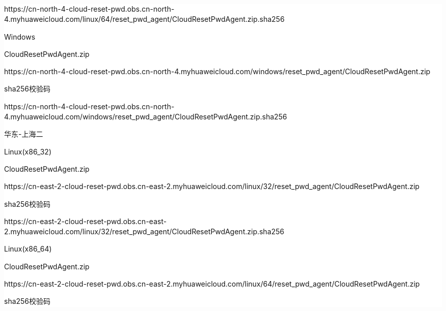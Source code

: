 </td>
<td class="cellrowborder" valign="top" headers="mcps1.2.5.1.2 "><p id="p14944133965210"><a name="p14944133965210"></a><a name="p14944133965210"></a>https://cn-north-4-cloud-reset-pwd.obs.cn-north-4.myhuaweicloud.com/linux/64/reset_pwd_agent/CloudResetPwdAgent.zip.sha256</p>
</td>
</tr>
<tr id="row88861416115016"><td class="cellrowborder" rowspan="2" valign="top" headers="mcps1.2.5.1.1 "><p id="p8413134214533"><a name="p8413134214533"></a><a name="p8413134214533"></a>Windows</p>
</td>
<td class="cellrowborder" valign="top" headers="mcps1.2.5.1.2 "><p id="p7944203916528"><a name="p7944203916528"></a><a name="p7944203916528"></a>CloudResetPwdAgent.zip</p>
</td>
<td class="cellrowborder" valign="top" headers="mcps1.2.5.1.3 "><p id="p7944153911524"><a name="p7944153911524"></a><a name="p7944153911524"></a>https://cn-north-4-cloud-reset-pwd.obs.cn-north-4.myhuaweicloud.com/windows/reset_pwd_agent/CloudResetPwdAgent.zip</p>
</td>
</tr>
<tr id="row11886151614509"><td class="cellrowborder" valign="top" headers="mcps1.2.5.1.1 "><p id="p79443391524"><a name="p79443391524"></a><a name="p79443391524"></a>sha256校验码</p>
</td>
<td class="cellrowborder" valign="top" headers="mcps1.2.5.1.2 "><p id="p794433913524"><a name="p794433913524"></a><a name="p794433913524"></a>https://cn-north-4-cloud-reset-pwd.obs.cn-north-4.myhuaweicloud.com/windows/reset_pwd_agent/CloudResetPwdAgent.zip.sha256</p>
</td>
</tr>
<tr id="row2887016155016"><td class="cellrowborder" rowspan="8" valign="top" width="8.84%" headers="mcps1.2.5.1.1 "><p id="p43319571119"><a name="p43319571119"></a><a name="p43319571119"></a>华东-上海二</p>
</td>
<td class="cellrowborder" rowspan="2" valign="top" width="13.41%" headers="mcps1.2.5.1.2 "><p id="p1988654519531"><a name="p1988654519531"></a><a name="p1988654519531"></a>Linux(x86_32)</p>
</td>
<td class="cellrowborder" valign="top" width="23.5%" headers="mcps1.2.5.1.3 "><p id="p1194417393527"><a name="p1194417393527"></a><a name="p1194417393527"></a>CloudResetPwdAgent.zip</p>
</td>
<td class="cellrowborder" valign="top" width="54.25%" headers="mcps1.2.5.1.4 "><p id="p29448392529"><a name="p29448392529"></a><a name="p29448392529"></a>https://cn-east-2-cloud-reset-pwd.obs.cn-east-2.myhuaweicloud.com/linux/32/reset_pwd_agent/CloudResetPwdAgent.zip</p>
</td>
</tr>
<tr id="row19887181617501"><td class="cellrowborder" valign="top" headers="mcps1.2.5.1.1 "><p id="p394543911526"><a name="p394543911526"></a><a name="p394543911526"></a>sha256校验码</p>
</td>
<td class="cellrowborder" valign="top" headers="mcps1.2.5.1.2 "><p id="p9947173915210"><a name="p9947173915210"></a><a name="p9947173915210"></a>https://cn-east-2-cloud-reset-pwd.obs.cn-east-2.myhuaweicloud.com/linux/32/reset_pwd_agent/CloudResetPwdAgent.zip.sha256</p>
</td>
</tr>
<tr id="row48876164508"><td class="cellrowborder" rowspan="2" valign="top" headers="mcps1.2.5.1.1 "><p id="p155481549105313"><a name="p155481549105313"></a><a name="p155481549105313"></a>Linux(x86_64)</p>
</td>
<td class="cellrowborder" valign="top" headers="mcps1.2.5.1.2 "><p id="p189476397524"><a name="p189476397524"></a><a name="p189476397524"></a>CloudResetPwdAgent.zip</p>
</td>
<td class="cellrowborder" valign="top" headers="mcps1.2.5.1.3 "><p id="p1694793975219"><a name="p1694793975219"></a><a name="p1694793975219"></a>https://cn-east-2-cloud-reset-pwd.obs.cn-east-2.myhuaweicloud.com/linux/64/reset_pwd_agent/CloudResetPwdAgent.zip</p>
</td>
</tr>
<tr id="row15887716175018"><td class="cellrowborder" valign="top" headers="mcps1.2.5.1.1 "><p id="p209471239125218"><a name="p209471239125218"></a><a name="p209471239125218"></a>sha256校验码</p>
</td>